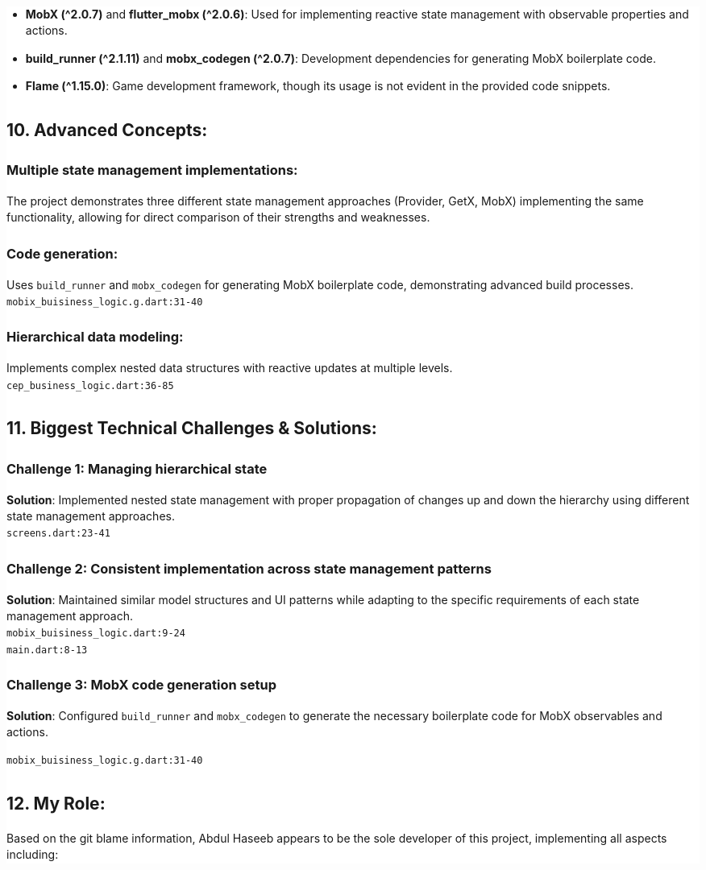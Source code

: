 
- **MobX (^2.0.7)** and **flutter_mobx (^2.0.6)**: Used for implementing reactive state management with observable properties and actions.  


- **build_runner (^2.1.11)** and **mobx_codegen (^2.0.7)**: Development dependencies for generating MobX boilerplate code.  


- **Flame (^1.15.0)**: Game development framework, though its usage is not evident in the provided code snippets.  


## 10. Advanced Concepts:

### Multiple state management implementations:
The project demonstrates three different state management approaches (Provider, GetX, MobX) implementing the same functionality, allowing for direct comparison of their strengths and weaknesses.  


### Code generation:
Uses `build_runner` and `mobx_codegen` for generating MobX boilerplate code, demonstrating advanced build processes.  
`mobix_buisiness_logic.g.dart:31-40`

### Hierarchical data modeling:
Implements complex nested data structures with reactive updates at multiple levels.  
`cep_business_logic.dart:36-85`

## 11. Biggest Technical Challenges & Solutions:

### Challenge 1: Managing hierarchical state
**Solution**: Implemented nested state management with proper propagation of changes up and down the hierarchy using different state management approaches.  
`screens.dart:23-41`

### Challenge 2: Consistent implementation across state management patterns
**Solution**: Maintained similar model structures and UI patterns while adapting to the specific requirements of each state management approach.  
`mobix_buisiness_logic.dart:9-24`  
`main.dart:8-13`

### Challenge 3: MobX code generation setup
**Solution**: Configured `build_runner` and `mobx_codegen` to generate the necessary boilerplate code for MobX observables and actions.  

`mobix_buisiness_logic.g.dart:31-40`

## 12. My Role:
Based on the git blame information, Abdul Haseeb appears to be the sole developer of this project, implementing all aspects including:

